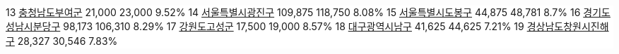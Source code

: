   <tr class="item">
    <td>13</td>
    <td><a href="/apt/충청남도부여군">충청남도부여군</a></td>
    <td>21,000</td>
    <td>23,000</td>
    <td>9.52%</td>
  </tr>

  <tr class="item">
    <td>14</td>
    <td><a href="/apt/서울특별시광진구">서울특별시광진구</a></td>
    <td>109,875</td>
    <td>118,750</td>
    <td>8.08%</td>
  </tr>

  <tr class="item">
    <td>15</td>
    <td><a href="/apt/서울특별시도봉구">서울특별시도봉구</a></td>
    <td>44,875</td>
    <td>48,781</td>
    <td>8.7%</td>
  </tr>

  <tr class="item">
    <td>16</td>
    <td><a href="/apt/경기도성남시분당구">경기도성남시분당구</a></td>
    <td>98,173</td>
    <td>106,310</td>
    <td>8.29%</td>
  </tr>

  <tr class="item">
    <td>17</td>
    <td><a href="/apt/강원도고성군">강원도고성군</a></td>
    <td>17,500</td>
    <td>19,000</td>
    <td>8.57%</td>
  </tr>

  <tr class="item">
    <td>18</td>
    <td><a href="/apt/대구광역시남구">대구광역시남구</a></td>
    <td>41,625</td>
    <td>44,625</td>
    <td>7.21%</td>
  </tr>

  <tr class="item">
    <td>19</td>
    <td><a href="/apt/경상남도창원시진해구">경상남도창원시진해구</a></td>
    <td>28,327</td>
    <td>30,546</td>
    <td>7.83%</td>
  </tr>
